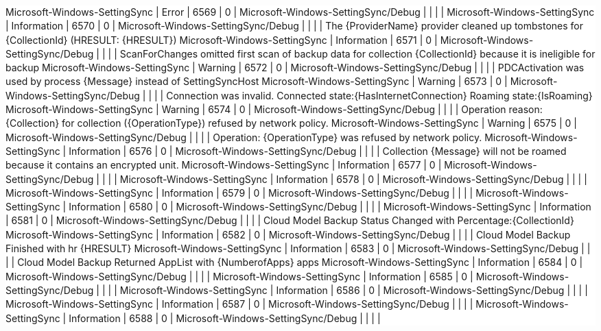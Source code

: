 Microsoft-Windows-SettingSync  |  Error        |  6569      |  0        |  Microsoft-Windows-SettingSync/Debug         |                                                                  |          |                    |
Microsoft-Windows-SettingSync  |  Information  |  6570      |  0        |  Microsoft-Windows-SettingSync/Debug         |                                                                  |          |                    |  The {ProviderName} provider cleaned up tombstones for {CollectionId} (HRESULT: {HRESULT})
Microsoft-Windows-SettingSync  |  Information  |  6571      |  0        |  Microsoft-Windows-SettingSync/Debug         |                                                                  |          |                    |  ScanForChanges omitted first scan of backup data for collection {CollectionId} because it is ineligible for backup
Microsoft-Windows-SettingSync  |  Warning      |  6572      |  0        |  Microsoft-Windows-SettingSync/Debug         |                                                                  |          |                    |  PDCActivation was used by process {Message} instead of SettingSyncHost
Microsoft-Windows-SettingSync  |  Warning      |  6573      |  0        |  Microsoft-Windows-SettingSync/Debug         |                                                                  |          |                    |  Connection was invalid. Connected state:{HasInternetConnection} Roaming state:{IsRoaming}
Microsoft-Windows-SettingSync  |  Warning      |  6574      |  0        |  Microsoft-Windows-SettingSync/Debug         |                                                                  |          |                    |  Operation reason: {Collection} for collection ({OperationType}) refused by network policy.
Microsoft-Windows-SettingSync  |  Warning      |  6575      |  0        |  Microsoft-Windows-SettingSync/Debug         |                                                                  |          |                    |  Operation: {OperationType} was refused by network policy.
Microsoft-Windows-SettingSync  |  Information  |  6576      |  0        |  Microsoft-Windows-SettingSync/Debug         |                                                                  |          |                    |  Collection {Message} will not be roamed because it contains an encrypted unit.
Microsoft-Windows-SettingSync  |  Information  |  6577      |  0        |  Microsoft-Windows-SettingSync/Debug         |                                                                  |          |                    |
Microsoft-Windows-SettingSync  |  Information  |  6578      |  0        |  Microsoft-Windows-SettingSync/Debug         |                                                                  |          |                    |
Microsoft-Windows-SettingSync  |  Information  |  6579      |  0        |  Microsoft-Windows-SettingSync/Debug         |                                                                  |          |                    |
Microsoft-Windows-SettingSync  |  Information  |  6580      |  0        |  Microsoft-Windows-SettingSync/Debug         |                                                                  |          |                    |
Microsoft-Windows-SettingSync  |  Information  |  6581      |  0        |  Microsoft-Windows-SettingSync/Debug         |                                                                  |          |                    |  Cloud Model Backup Status Changed with Percentage:{CollectionId}
Microsoft-Windows-SettingSync  |  Information  |  6582      |  0        |  Microsoft-Windows-SettingSync/Debug         |                                                                  |          |                    |  Cloud Model Backup Finished with hr {HRESULT}
Microsoft-Windows-SettingSync  |  Information  |  6583      |  0        |  Microsoft-Windows-SettingSync/Debug         |                                                                  |          |                    |  Cloud Model Backup Returned AppList with {NumberofApps} apps
Microsoft-Windows-SettingSync  |  Information  |  6584      |  0        |  Microsoft-Windows-SettingSync/Debug         |                                                                  |          |                    |
Microsoft-Windows-SettingSync  |  Information  |  6585      |  0        |  Microsoft-Windows-SettingSync/Debug         |                                                                  |          |                    |
Microsoft-Windows-SettingSync  |  Information  |  6586      |  0        |  Microsoft-Windows-SettingSync/Debug         |                                                                  |          |                    |
Microsoft-Windows-SettingSync  |  Information  |  6587      |  0        |  Microsoft-Windows-SettingSync/Debug         |                                                                  |          |                    |
Microsoft-Windows-SettingSync  |  Information  |  6588      |  0        |  Microsoft-Windows-SettingSync/Debug         |                                                                  |          |                    |